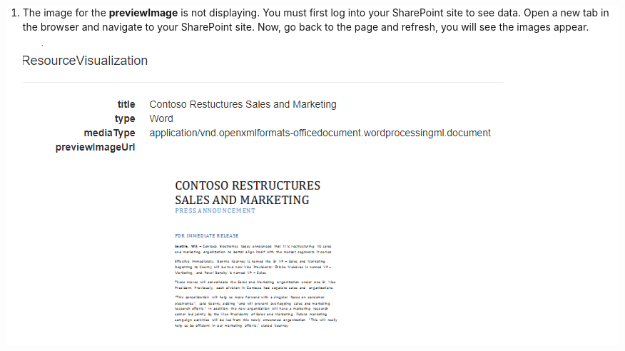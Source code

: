 1. The image for the **previewImage** is not displaying. You must first log into your SharePoint site to see data. Open a new tab in the browser and navigate to your SharePoint site. Now, go back to the page and refresh, you will see the images appear.

    ![Screenshot of preview image.](../../Images/18.png)